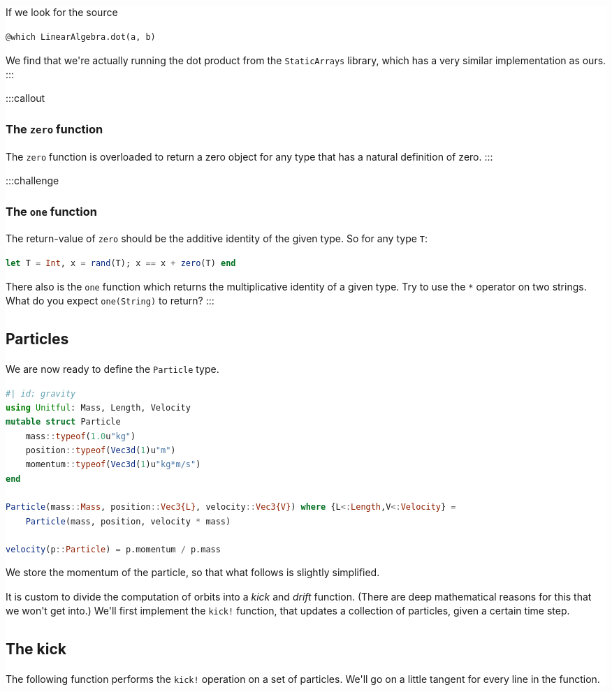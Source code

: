 If we look for the source

```
@which LinearAlgebra.dot(a, b)
```

We find that we're actually running the dot product from the `StaticArrays` library, which has a very similar implementation as ours.
:::

:::callout
### The `zero` function
The `zero` function is overloaded to return a zero object for any type that has a natural definition of zero.
:::

:::challenge
### The `one` function
The return-value of `zero` should be the additive identity of the given type. So for any type `T`:

```julia
let T = Int, x = rand(T); x == x + zero(T) end
```

There also is the `one` function which returns the multiplicative identity of a given type. Try to use the `*` operator on two strings. What do you expect `one(String)` to return?
:::

## Particles
We are now ready to define the `Particle` type.

```julia
#| id: gravity
using Unitful: Mass, Length, Velocity
mutable struct Particle
    mass::typeof(1.0u"kg")
    position::typeof(Vec3d(1)u"m")
    momentum::typeof(Vec3d(1)u"kg*m/s")
end

Particle(mass::Mass, position::Vec3{L}, velocity::Vec3{V}) where {L<:Length,V<:Velocity} =
    Particle(mass, position, velocity * mass)

velocity(p::Particle) = p.momentum / p.mass
```

We store the momentum of the particle, so that what follows is slightly simplified.

It is custom to divide the computation of orbits into a *kick* and *drift* function. (There are deep mathematical reasons for this that we won't get into.)
We'll first implement the `kick!` function, that updates a collection of particles, given a certain time step.

## The kick
The following function performs the `kick!` operation on a set of particles. We'll go on a little tangent for every line in the function.
